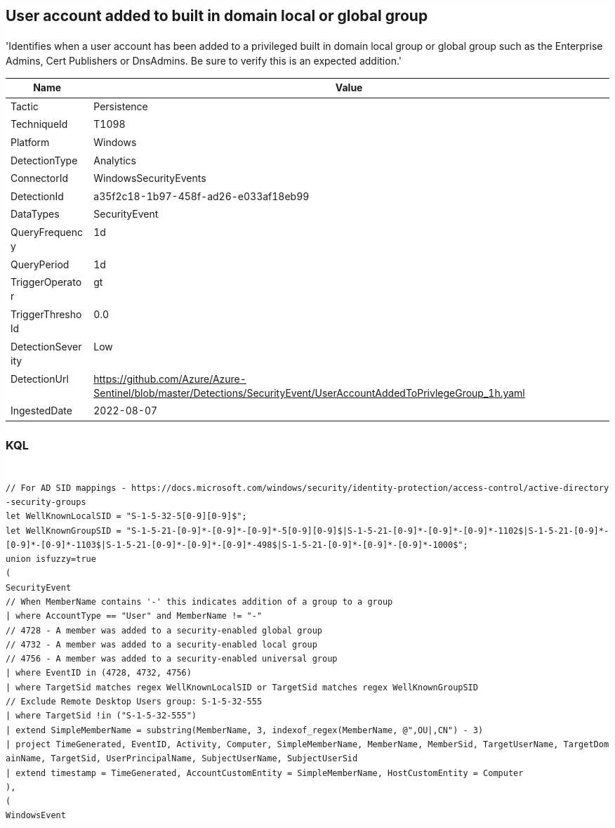 ## User account added to built in domain local or global group

'Identifies when a user account has been added to a privileged built in domain local group or global group 
such as the Enterprise Admins, Cert Publishers or DnsAdmins. Be sure to verify this is an expected addition.'

|Name | Value |
| --- | --- |
|Tactic | Persistence|
|TechniqueId | T1098|
|Platform | Windows|
|DetectionType | Analytics |
|ConnectorId | WindowsSecurityEvents |
|DetectionId | a35f2c18-1b97-458f-ad26-e033af18eb99 |
|DataTypes | SecurityEvent |
|QueryFrequency | 1d |
|QueryPeriod | 1d |
|TriggerOperator | gt |
|TriggerThreshold | 0.0 |
|DetectionSeverity | Low |
|DetectionUrl | https://github.com/Azure/Azure-Sentinel/blob/master/Detections/SecurityEvent/UserAccountAddedToPrivlegeGroup_1h.yaml |
|IngestedDate | 2022-08-07 |

### KQL
```kql

// For AD SID mappings - https://docs.microsoft.com/windows/security/identity-protection/access-control/active-directory-security-groups
let WellKnownLocalSID = "S-1-5-32-5[0-9][0-9]$";
let WellKnownGroupSID = "S-1-5-21-[0-9]*-[0-9]*-[0-9]*-5[0-9][0-9]$|S-1-5-21-[0-9]*-[0-9]*-[0-9]*-1102$|S-1-5-21-[0-9]*-[0-9]*-[0-9]*-1103$|S-1-5-21-[0-9]*-[0-9]*-[0-9]*-498$|S-1-5-21-[0-9]*-[0-9]*-[0-9]*-1000$";
union isfuzzy=true 
(
SecurityEvent 
// When MemberName contains '-' this indicates addition of a group to a group
| where AccountType == "User" and MemberName != "-"
// 4728 - A member was added to a security-enabled global group
// 4732 - A member was added to a security-enabled local group
// 4756 - A member was added to a security-enabled universal group
| where EventID in (4728, 4732, 4756)   
| where TargetSid matches regex WellKnownLocalSID or TargetSid matches regex WellKnownGroupSID
// Exclude Remote Desktop Users group: S-1-5-32-555
| where TargetSid !in ("S-1-5-32-555")
| extend SimpleMemberName = substring(MemberName, 3, indexof_regex(MemberName, @",OU|,CN") - 3)
| project TimeGenerated, EventID, Activity, Computer, SimpleMemberName, MemberName, MemberSid, TargetUserName, TargetDomainName, TargetSid, UserPrincipalName, SubjectUserName, SubjectUserSid
| extend timestamp = TimeGenerated, AccountCustomEntity = SimpleMemberName, HostCustomEntity = Computer
),
(
WindowsEvent 
```